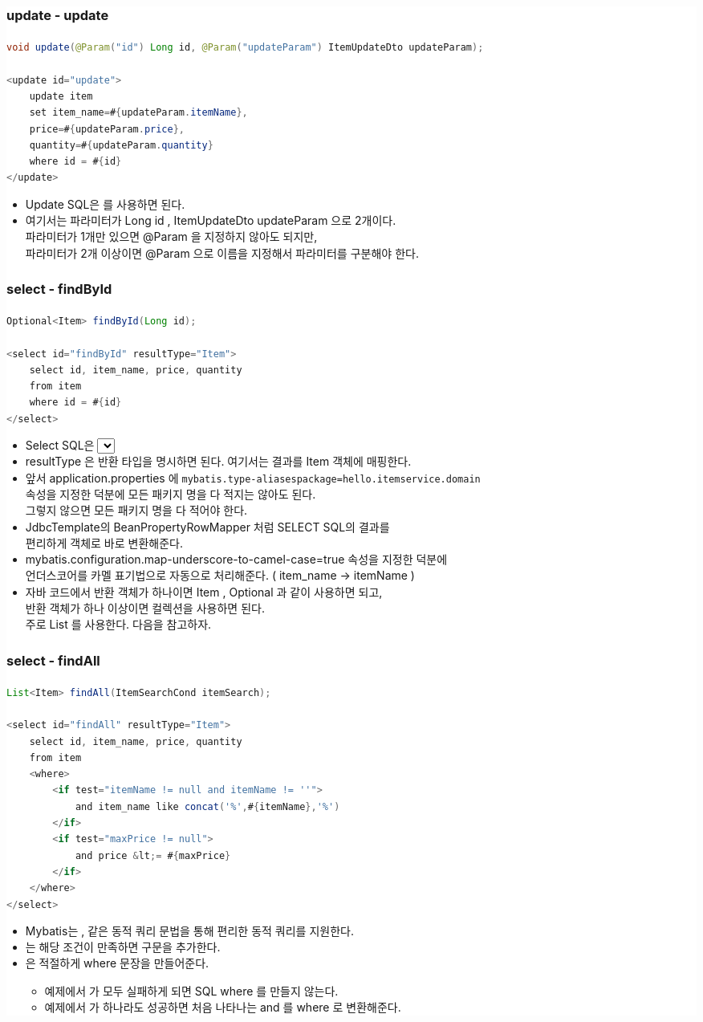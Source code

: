### update - update
```java
void update(@Param("id") Long id, @Param("updateParam") ItemUpdateDto updateParam);

<update id="update">
    update item
    set item_name=#{updateParam.itemName},
    price=#{updateParam.price},
    quantity=#{updateParam.quantity}
    where id = #{id}
</update>
```
* Update SQL은 <update> 를 사용하면 된다.
* 여기서는 파라미터가 Long id , ItemUpdateDto updateParam 으로 2개이다. \
  파라미터가 1개만 있으면 @Param 을 지정하지 않아도 되지만, \
  파라미터가 2개 이상이면 @Param 으로 이름을 지정해서 파라미터를 구분해야 한다.
  <br/>

### select - findById
```java
Optional<Item> findById(Long id);

<select id="findById" resultType="Item">
    select id, item_name, price, quantity
    from item
    where id = #{id}
</select>
```
* Select SQL은 <select> 를 사용하면 된다.
* resultType 은 반환 타입을 명시하면 된다. 여기서는 결과를 Item 객체에 매핑한다.
* 앞서 application.properties 에 `mybatis.type-aliasespackage=hello.itemservice.domain`\
  속성을 지정한 덕분에 모든 패키지 명을 다 적지는 않아도 된다. \
  그렇지 않으면 모든 패키지 명을 다 적어야 한다.
* JdbcTemplate의 BeanPropertyRowMapper 처럼 SELECT SQL의 결과를 \
  편리하게 객체로 바로 변환해준다.
* mybatis.configuration.map-underscore-to-camel-case=true 속성을 지정한 덕분에\
  언더스코어를 카멜 표기법으로 자동으로 처리해준다. ( item_name -> itemName )
* 자바 코드에서 반환 객체가 하나이면 Item , Optional<Item> 과 같이 사용하면 되고, \
  반환 객체가 하나 이상이면 컬렉션을 사용하면 된다.\
  주로 List 를 사용한다. 다음을 참고하자.
  <br/>

### select - findAll
```java
List<Item> findAll(ItemSearchCond itemSearch);

<select id="findAll" resultType="Item">
    select id, item_name, price, quantity
    from item
    <where>
        <if test="itemName != null and itemName != ''">
            and item_name like concat('%',#{itemName},'%')
        </if>
        <if test="maxPrice != null">
            and price &lt;= #{maxPrice}
        </if>
    </where>
</select>
```
* Mybatis는 <where> , <if> 같은 동적 쿼리 문법을 통해 편리한 동적 쿼리를 지원한다.
* <if> 는 해당 조건이 만족하면 구문을 추가한다.
* <where> 은 적절하게 where 문장을 만들어준다.
  * 예제에서 <if> 가 모두 실패하게 되면 SQL where 를 만들지 않는다.
  * 예제에서 <if> 가 하나라도 성공하면 처음 나타나는 and 를 where 로 변환해준다.